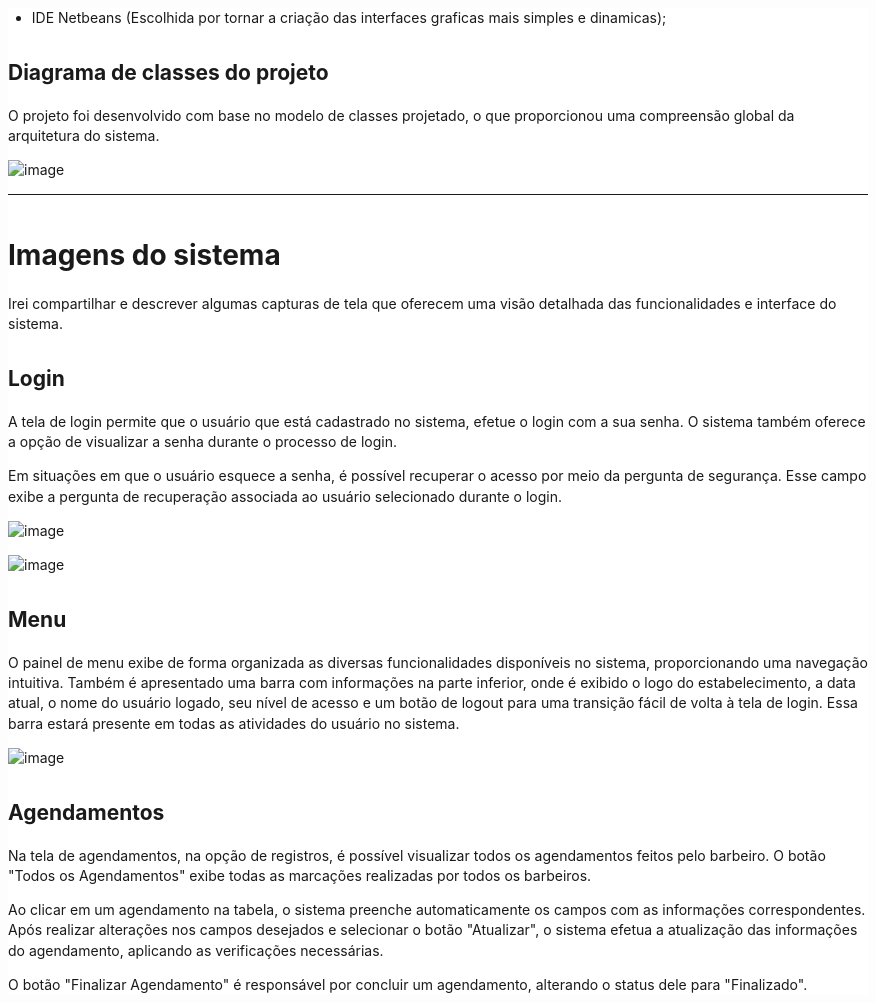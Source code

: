 - IDE Netbeans (Escolhida por tornar a criação das interfaces graficas mais simples e dinamicas);  

## Diagrama de classes do projeto 
O projeto foi desenvolvido com base no modelo de classes projetado, o que proporcionou uma compreensão global da arquitetura do sistema.

![image](https://github.com/IgorWolf99/AppBarbeiro/assets/116234237/c839e56d-889b-4fc0-8ab8-4581b74ee6c4)

---
# Imagens do sistema     

Irei compartilhar e descrever algumas capturas de tela que oferecem uma visão detalhada das funcionalidades e interface do sistema.

## Login  
A tela de login permite que o usuário que está cadastrado no sistema, efetue o login com a sua senha. O sistema também oferece a opção de visualizar a senha durante o processo de login.

Em situações em que o usuário esquece a senha, é possível recuperar o acesso por meio da pergunta de segurança. Esse campo exibe a pergunta de recuperação associada ao usuário selecionado durante o login.

![image](https://github.com/IgorWolf99/AppBarbeiro/assets/116234237/38271bd5-c33e-4ff8-9cf6-07015d11a39a)

![image](https://github.com/IgorWolf99/AppBarbeiro/assets/116234237/1b895ec9-279b-4119-8c49-fe30512feed4)


## Menu    
O painel de menu exibe de forma organizada as diversas funcionalidades disponíveis no sistema, proporcionando uma navegação intuitiva. Também é apresentado uma barra com informações na parte inferior, onde é exibido o logo do estabelecimento, a data atual, o nome do usuário logado, seu nível de acesso e um botão de logout para uma transição fácil de volta à tela de login. Essa barra estará presente em todas as atividades do usuário no sistema.

![image](https://github.com/IgorWolf99/AppBarbeiro/assets/116234237/242c98da-5683-45f2-bc3a-441d4dcca653) 


## Agendamentos 
Na tela de agendamentos, na opção de registros, é possível visualizar todos os agendamentos feitos pelo barbeiro. O botão "Todos os Agendamentos" exibe todas as marcações realizadas por todos os barbeiros.

Ao clicar em um agendamento na tabela, o sistema preenche automaticamente os campos com as informações correspondentes. Após realizar alterações nos campos desejados e selecionar o botão "Atualizar", o sistema efetua a atualização das informações do agendamento, aplicando as verificações necessárias.

O botão "Finalizar Agendamento" é responsável por concluir um agendamento, alterando o status dele para "Finalizado".
